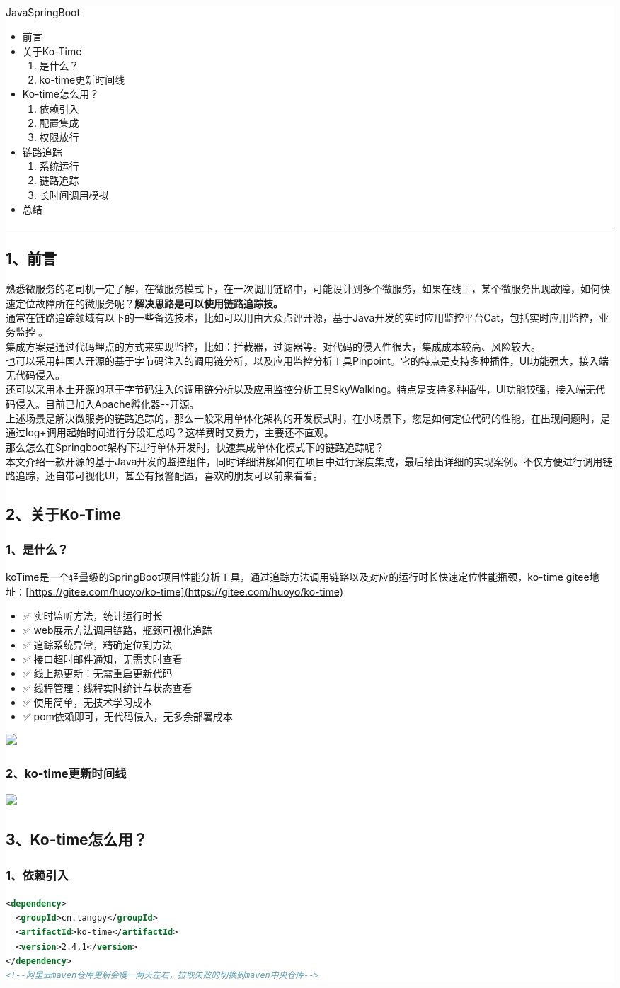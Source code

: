 JavaSpringBoot

- 前言
- 关于Ko-Time
   1. 是什么？
   2. ko-time更新时间线
- Ko-time怎么用？
   1. 依赖引入
   2. 配置集成
   3. 权限放行
- 链路追踪
   1. 系统运行
   2. 链路追踪
   3. 长时间调用模拟
- 总结

---

<a name="mPPCB"></a>
## 1、前言
熟悉微服务的老司机一定了解，在微服务模式下，在一次调用链路中，可能设计到多个微服务，如果在线上，某个微服务出现故障，如何快速定位故障所在的微服务呢？**解决思路是可以使用链路追踪技。**<br />通常在链路追踪领域有以下的一些备选技术，比如可以用由大众点评开源，基于Java开发的实时应用监控平台Cat，包括实时应用监控，业务监控 。<br />集成方案是通过代码埋点的方式来实现监控，比如：拦截器，过滤器等。对代码的侵入性很大，集成成本较高、风险较大。<br />也可以采用韩国人开源的基于字节码注入的调用链分析，以及应用监控分析工具Pinpoint。它的特点是支持多种插件，UI功能强大，接入端无代码侵入。<br />还可以采用本土开源的基于字节码注入的调用链分析以及应用监控分析工具SkyWalking。特点是支持多种插件，UI功能较强，接入端无代码侵入。目前已加入Apache孵化器--开源。<br />上述场景是解决微服务的链路追踪的，那么一般采用单体化架构的开发模式时，在小场景下，您是如何定位代码的性能，在出现问题时，是通过log+调用起始时间进行分段汇总吗？这样费时又费力，主要还不直观。<br />那么怎么在Springboot架构下进行单体开发时，快速集成单体化模式下的链路追踪呢？<br />本文介绍一款开源的基于Java开发的监控组件，同时详细讲解如何在项目中进行深度集成，最后给出详细的实现案例。不仅方便进行调用链路追踪，还自带可视化UI，甚至有报警配置，喜欢的朋友可以前来看看。
<a name="cU03m"></a>
## 2、关于Ko-Time
<a name="FkY8W"></a>
### 1、是什么？
koTime是一个轻量级的SpringBoot项目性能分析工具，通过追踪方法调用链路以及对应的运行时长快速定位性能瓶颈，ko-time gitee地址：[https://gitee.com/huoyo/ko-time](https://gitee.com/huoyo/ko-time)

- ✅ 实时监听方法，统计运行时长
- ✅ web展示方法调用链路，瓶颈可视化追踪
- ✅ 追踪系统异常，精确定位到方法
- ✅ 接口超时邮件通知，无需实时查看
- ✅ 线上热更新：无需重启更新代码
- ✅ 线程管理：线程实时统计与状态查看
- ✅ 使用简单，无技术学习成本
- ✅ pom依赖即可，无代码侵入，无多余部署成本

![](https://cdn.nlark.com/yuque/0/2023/png/396745/1697689787921-b05f3530-b603-4518-ab0f-2ddda43b38d6.png#averageHue=%23fdfcfb&clientId=udba93213-7f21-4&from=paste&id=ue27e5de3&originHeight=554&originWidth=1080&originalType=url&ratio=2.5&rotation=0&showTitle=false&status=done&style=none&taskId=ue5f29398-6387-4cc8-a01e-cc987ea4d11&title=)
<a name="zZC9f"></a>
### 2、ko-time更新时间线
![](https://cdn.nlark.com/yuque/0/2023/png/396745/1697689787875-0d89e86d-aa8b-4145-890c-0a078c08f15f.png#averageHue=%23fdfdfd&clientId=udba93213-7f21-4&from=paste&id=u97d0294b&originHeight=1094&originWidth=1080&originalType=url&ratio=2.5&rotation=0&showTitle=false&status=done&style=none&taskId=u064e12f4-cba6-411f-847b-80e562ab6d3&title=)
<a name="YHjSO"></a>
## 3、Ko-time怎么用？
<a name="kc3dv"></a>
### 1、依赖引入
```xml
<dependency>
  <groupId>cn.langpy</groupId>
  <artifactId>ko-time</artifactId>
  <version>2.4.1</version>
</dependency>
<!--阿里云maven仓库更新会慢一两天左右，拉取失败的切换到maven中央仓库-->
```